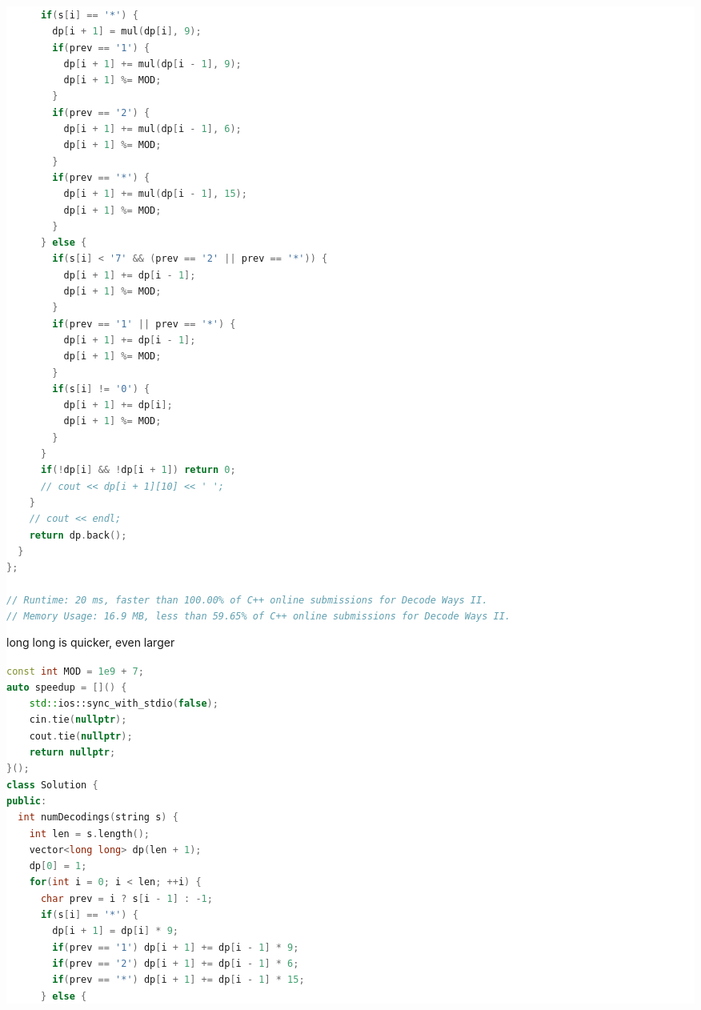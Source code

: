 ``` cpp
      if(s[i] == '*') {
        dp[i + 1] = mul(dp[i], 9);
        if(prev == '1') {
          dp[i + 1] += mul(dp[i - 1], 9);
          dp[i + 1] %= MOD;
        }
        if(prev == '2') {
          dp[i + 1] += mul(dp[i - 1], 6);
          dp[i + 1] %= MOD;
        }
        if(prev == '*') {
          dp[i + 1] += mul(dp[i - 1], 15);
          dp[i + 1] %= MOD;
        }
      } else {
        if(s[i] < '7' && (prev == '2' || prev == '*')) {
          dp[i + 1] += dp[i - 1];
          dp[i + 1] %= MOD;
        }
        if(prev == '1' || prev == '*') {
          dp[i + 1] += dp[i - 1];
          dp[i + 1] %= MOD;
        }
        if(s[i] != '0') {
          dp[i + 1] += dp[i];
          dp[i + 1] %= MOD;
        }
      }
      if(!dp[i] && !dp[i + 1]) return 0;
      // cout << dp[i + 1][10] << ' ';
    }
    // cout << endl;
    return dp.back();
  }
};

// Runtime: 20 ms, faster than 100.00% of C++ online submissions for Decode Ways II.
// Memory Usage: 16.9 MB, less than 59.65% of C++ online submissions for Decode Ways II.
```

long long is quicker, even larger

``` cpp
const int MOD = 1e9 + 7;
auto speedup = []() {
    std::ios::sync_with_stdio(false);
    cin.tie(nullptr);
    cout.tie(nullptr);
    return nullptr;
}();
class Solution {
public:
  int numDecodings(string s) {
    int len = s.length();
    vector<long long> dp(len + 1);
    dp[0] = 1;
    for(int i = 0; i < len; ++i) {
      char prev = i ? s[i - 1] : -1;
      if(s[i] == '*') {
        dp[i + 1] = dp[i] * 9;
        if(prev == '1') dp[i + 1] += dp[i - 1] * 9;
        if(prev == '2') dp[i + 1] += dp[i - 1] * 6;
        if(prev == '*') dp[i + 1] += dp[i - 1] * 15;
      } else {
```
